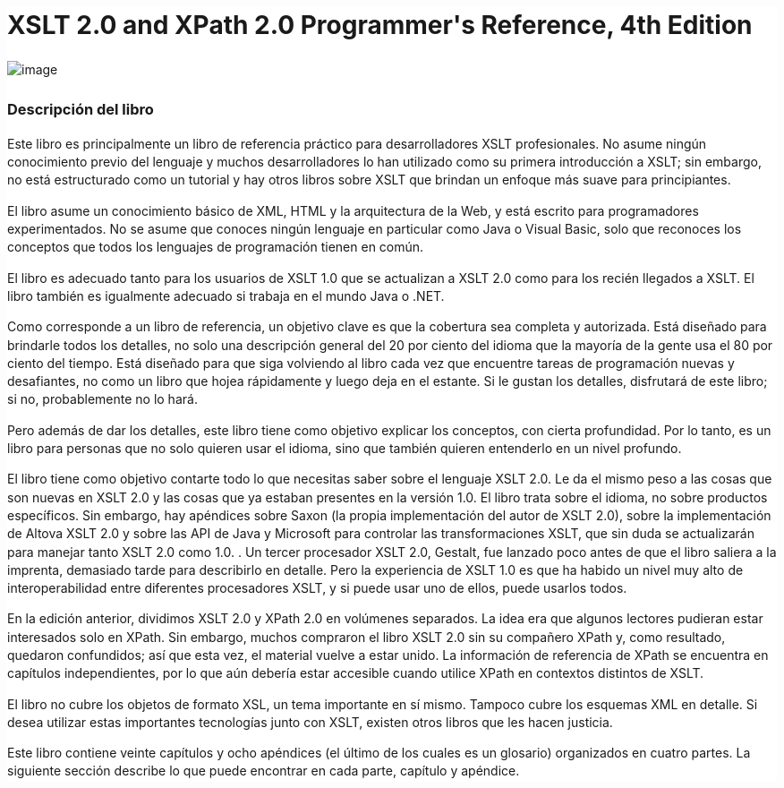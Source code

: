 # XSLT 2.0 and XPath 2.0 Programmer's Reference, 4th Edition

![image](https://user-images.githubusercontent.com/23094588/113984505-794d2480-984b-11eb-942a-7728df5e0cc0.png)

### Descripción del libro

Este libro es principalmente un libro de referencia práctico para desarrolladores XSLT profesionales. No asume ningún conocimiento previo del lenguaje y muchos desarrolladores lo han utilizado como su primera introducción a XSLT; sin embargo, no está estructurado como un tutorial y hay otros libros sobre XSLT que brindan un enfoque más suave para principiantes.

El libro asume un conocimiento básico de XML, HTML y la arquitectura de la Web, y está escrito para programadores experimentados. No se asume que conoces ningún lenguaje en particular como Java o Visual Basic, solo que reconoces los conceptos que todos los lenguajes de programación tienen en común.

El libro es adecuado tanto para los usuarios de XSLT 1.0 que se actualizan a XSLT 2.0 como para los recién llegados a XSLT. El libro también es igualmente adecuado si trabaja en el mundo Java o .NET.

Como corresponde a un libro de referencia, un objetivo clave es que la cobertura sea completa y autorizada. Está diseñado para brindarle todos los detalles, no solo una descripción general del 20 por ciento del idioma que la mayoría de la gente usa el 80 por ciento del tiempo. Está diseñado para que siga volviendo al libro cada vez que encuentre tareas de programación nuevas y desafiantes, no como un libro que hojea rápidamente y luego deja en el estante. Si le gustan los detalles, disfrutará de este libro; si no, probablemente no lo hará.

Pero además de dar los detalles, este libro tiene como objetivo explicar los conceptos, con cierta profundidad. Por lo tanto, es un libro para personas que no solo quieren usar el idioma, sino que también quieren entenderlo en un nivel profundo.

El libro tiene como objetivo contarte todo lo que necesitas saber sobre el lenguaje XSLT 2.0. Le da el mismo peso a las cosas que son nuevas en XSLT 2.0 y las cosas que ya estaban presentes en la versión 1.0. El libro trata sobre el idioma, no sobre productos específicos. Sin embargo, hay apéndices sobre Saxon (la propia implementación del autor de XSLT 2.0), sobre la implementación de Altova XSLT 2.0 y sobre las API de Java y Microsoft para controlar las transformaciones XSLT, que sin duda se actualizarán para manejar tanto XSLT 2.0 como 1.0. . Un tercer procesador XSLT 2.0, Gestalt, fue lanzado poco antes de que el libro saliera a la imprenta, demasiado tarde para describirlo en detalle. Pero la experiencia de XSLT 1.0 es que ha habido un nivel muy alto de interoperabilidad entre diferentes procesadores XSLT, y si puede usar uno de ellos, puede usarlos todos.

En la edición anterior, dividimos XSLT 2.0 y XPath 2.0 en volúmenes separados. La idea era que algunos lectores pudieran estar interesados solo en XPath. Sin embargo, muchos compraron el libro XSLT 2.0 sin su compañero XPath y, como resultado, quedaron confundidos; así que esta vez, el material vuelve a estar unido. La información de referencia de XPath se encuentra en capítulos independientes, por lo que aún debería estar accesible cuando utilice XPath en contextos distintos de XSLT.

El libro no cubre los objetos de formato XSL, un tema importante en sí mismo. Tampoco cubre los esquemas XML en detalle. Si desea utilizar estas importantes tecnologías junto con XSLT, existen otros libros que les hacen justicia.

Este libro contiene veinte capítulos y ocho apéndices (el último de los cuales es un glosario) organizados en cuatro partes. La siguiente sección describe lo que puede encontrar en cada parte, capítulo y apéndice.
